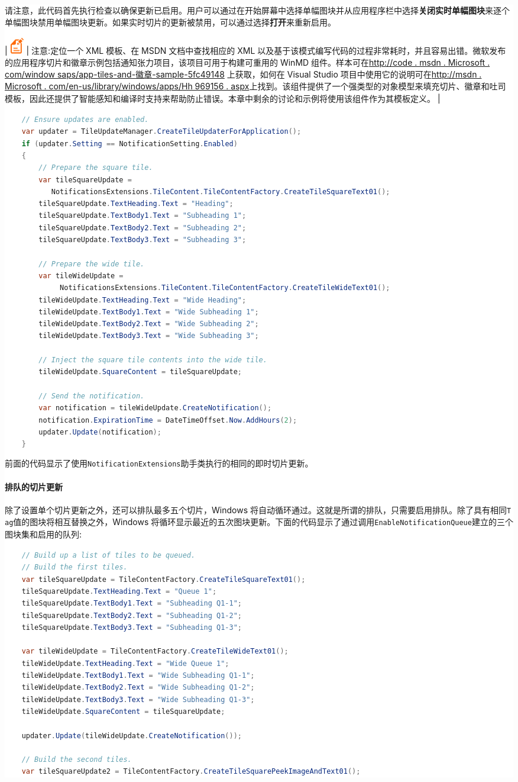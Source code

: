 请注意，此代码首先执行检查以确保更新已启用。用户可以通过在开始屏幕中选择单幅图块并从应用程序栏中选择**关闭实时单幅图块**来逐个单幅图块禁用单幅图块更新。如果实时切片的更新被禁用，可以通过选择**打开**来重新启用。

| ![](img/image014.png) | 注意:定位一个 XML 模板、在 MSDN 文档中查找相应的 XML 以及基于该模式编写代码的过程非常耗时，并且容易出错。微软发布的应用程序切片和徽章示例包括通知张力项目，该项目可用于构建可重用的 WinMD 组件。样本可在[http://code . msdn . Microsoft . com/window saps/app-tiles-and-徽章-sample-5fc49148](http://code.msdn.microsoft.com/windowsapps/app-tiles-and-badges-sample-5fc49148) 上获取，如何在 Visual Studio 项目中使用它的说明可在[http://msdn . Microsoft . com/en-us/library/windows/apps/Hh 969156 . aspx](http://msdn.microsoft.com/en-us/library/windows/apps/Hh969156.aspx)上找到。该组件提供了一个强类型的对象模型来填充切片、徽章和吐司模板，因此还提供了智能感知和编译时支持来帮助防止错误。本章中剩余的讨论和示例将使用该组件作为其模板定义。 |

```cs
    // Ensure updates are enabled.
    var updater = TileUpdateManager.CreateTileUpdaterForApplication();
    if (updater.Setting == NotificationSetting.Enabled)
    {
        // Prepare the square tile.
        var tileSquareUpdate =
           NotificationsExtensions.TileContent.TileContentFactory.CreateTileSquareText01();
        tileSquareUpdate.TextHeading.Text = "Heading";
        tileSquareUpdate.TextBody1.Text = "Subheading 1";
        tileSquareUpdate.TextBody2.Text = "Subheading 2";
        tileSquareUpdate.TextBody3.Text = "Subheading 3";

        // Prepare the wide tile.
        var tileWideUpdate =
             NotificationsExtensions.TileContent.TileContentFactory.CreateTileWideText01();
        tileWideUpdate.TextHeading.Text = "Wide Heading";
        tileWideUpdate.TextBody1.Text = "Wide Subheading 1";
        tileWideUpdate.TextBody2.Text = "Wide Subheading 2";
        tileWideUpdate.TextBody3.Text = "Wide Subheading 3";

        // Inject the square tile contents into the wide tile.
        tileWideUpdate.SquareContent = tileSquareUpdate;

        // Send the notification.
        var notification = tileWideUpdate.CreateNotification();
        notification.ExpirationTime = DateTimeOffset.Now.AddHours(2);
        updater.Update(notification);
    }

```

前面的代码显示了使用`NotificationExtensions`助手类执行的相同的即时切片更新。

#### 排队的切片更新

除了设置单个切片更新之外，还可以排队最多五个切片，Windows 将自动循环通过。这就是所谓的排队，只需要启用排队。除了具有相同`Tag`值的图块将相互替换之外，Windows 将循环显示最近的五次图块更新。下面的代码显示了通过调用`EnableNotificationQueue`建立的三个图块集和启用的队列:

```cs
    // Build up a list of tiles to be queued.
    // Build the first tiles.
    var tileSquareUpdate = TileContentFactory.CreateTileSquareText01();
    tileSquareUpdate.TextHeading.Text = "Queue 1";
    tileSquareUpdate.TextBody1.Text = "Subheading Q1-1";
    tileSquareUpdate.TextBody2.Text = "Subheading Q1-2";
    tileSquareUpdate.TextBody3.Text = "Subheading Q1-3";

    var tileWideUpdate = TileContentFactory.CreateTileWideText01();
    tileWideUpdate.TextHeading.Text = "Wide Queue 1";
    tileWideUpdate.TextBody1.Text = "Wide Subheading Q1-1";
    tileWideUpdate.TextBody2.Text = "Wide Subheading Q1-2";
    tileWideUpdate.TextBody3.Text = "Wide Subheading Q1-3";
    tileWideUpdate.SquareContent = tileSquareUpdate;

    updater.Update(tileWideUpdate.CreateNotification());

    // Build the second tiles.
    var tileSquareUpdate2 = TileContentFactory.CreateTileSquarePeekImageAndText01();
```
